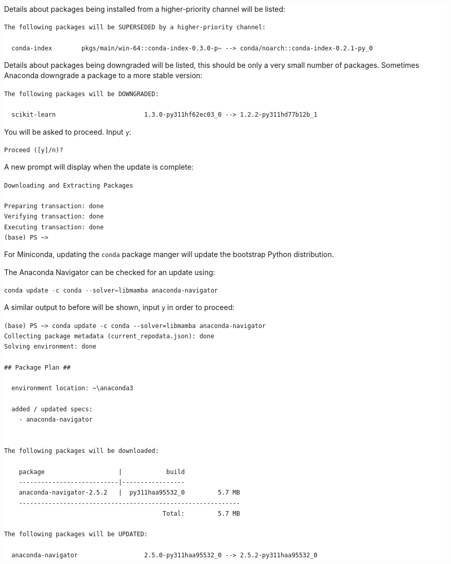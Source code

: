 Details about packages being installed from a higher-priority channel will be listed:

```
The following packages will be SUPERSEDED by a higher-priority channel:

  conda-index        pkgs/main/win-64::conda-index-0.3.0-p~ --> conda/noarch::conda-index-0.2.1-py_0
```

Details about packages being downgraded will be listed, this should be only a very small number of packages. Sometimes Anaconda downgrade a package to a more stable version:

```
The following packages will be DOWNGRADED:

  scikit-learn                        1.3.0-py311hf62ec03_0 --> 1.2.2-py311hd77b12b_1
```

You will be asked to proceed. Input ```y```:

```
Proceed ([y]/n)?
```

A new prompt will display when the update is complete:

```
Downloading and Extracting Packages

Preparing transaction: done
Verifying transaction: done
Executing transaction: done
(base) PS ~> 
```

For Miniconda, updating the ```conda``` package manger will update the bootstrap Python distribution.

The Anaconda Navigator can be checked for an update using:

```powershell
conda update -c conda --solver=libmamba anaconda-navigator
```

A similar output to before will be shown, input ```y``` in order to proceed:

```
(base) PS ~> conda update -c conda --solver=libmamba anaconda-navigator
Collecting package metadata (current_repodata.json): done
Solving environment: done

## Package Plan ##

  environment location: ~\anaconda3

  added / updated specs:
    - anaconda-navigator


The following packages will be downloaded:

    package                    |            build
    ---------------------------|-----------------
    anaconda-navigator-2.5.2   |  py311haa95532_0         5.7 MB
    ------------------------------------------------------------
                                           Total:         5.7 MB

The following packages will be UPDATED:

  anaconda-navigator                  2.5.0-py311haa95532_0 --> 2.5.2-py311haa95532_0

```